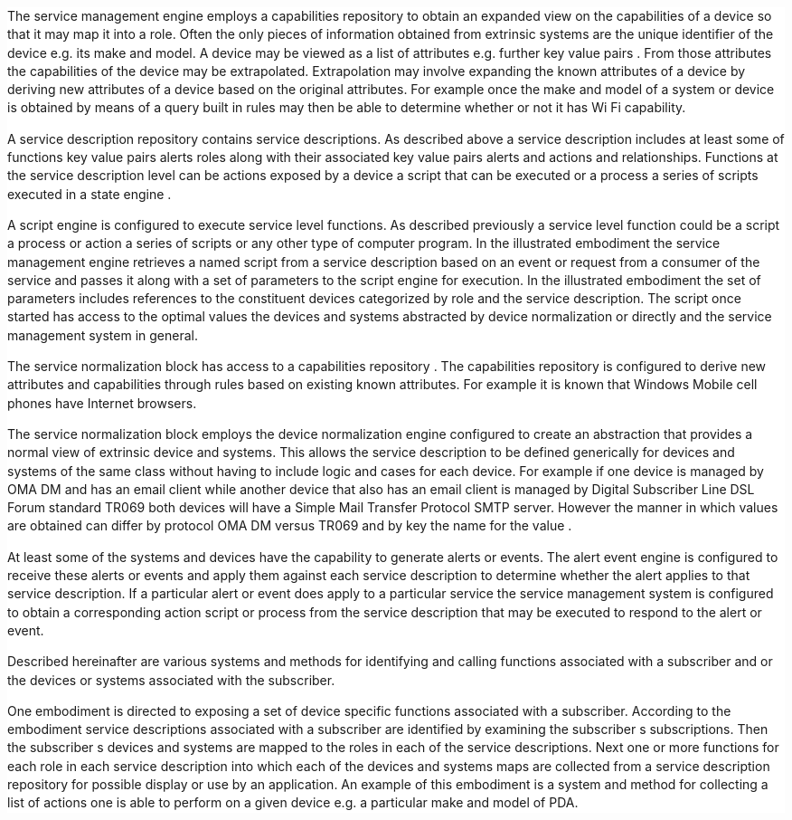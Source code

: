 The service management engine employs a capabilities repository to obtain an expanded view on the capabilities of a device so that it may map it into a role. Often the only pieces of information obtained from extrinsic systems are the unique identifier of the device e.g. its make and model. A device may be viewed as a list of attributes e.g. further key value pairs . From those attributes the capabilities of the device may be extrapolated. Extrapolation may involve expanding the known attributes of a device by deriving new attributes of a device based on the original attributes. For example once the make and model of a system or device is obtained by means of a query built in rules may then be able to determine whether or not it has Wi Fi capability.

A service description repository contains service descriptions. As described above a service description includes at least some of functions key value pairs alerts roles along with their associated key value pairs alerts and actions and relationships. Functions at the service description level can be actions exposed by a device a script that can be executed or a process a series of scripts executed in a state engine .

A script engine is configured to execute service level functions. As described previously a service level function could be a script a process or action a series of scripts or any other type of computer program. In the illustrated embodiment the service management engine retrieves a named script from a service description based on an event or request from a consumer of the service and passes it along with a set of parameters to the script engine for execution. In the illustrated embodiment the set of parameters includes references to the constituent devices categorized by role and the service description. The script once started has access to the optimal values the devices and systems abstracted by device normalization or directly and the service management system in general.

The service normalization block has access to a capabilities repository . The capabilities repository is configured to derive new attributes and capabilities through rules based on existing known attributes. For example it is known that Windows Mobile cell phones have Internet browsers.

The service normalization block employs the device normalization engine configured to create an abstraction that provides a normal view of extrinsic device and systems. This allows the service description to be defined generically for devices and systems of the same class without having to include logic and cases for each device. For example if one device is managed by OMA DM and has an email client while another device that also has an email client is managed by Digital Subscriber Line DSL Forum standard TR069 both devices will have a Simple Mail Transfer Protocol SMTP server. However the manner in which values are obtained can differ by protocol OMA DM versus TR069 and by key the name for the value .

At least some of the systems and devices have the capability to generate alerts or events. The alert event engine is configured to receive these alerts or events and apply them against each service description to determine whether the alert applies to that service description. If a particular alert or event does apply to a particular service the service management system is configured to obtain a corresponding action script or process from the service description that may be executed to respond to the alert or event.

Described hereinafter are various systems and methods for identifying and calling functions associated with a subscriber and or the devices or systems associated with the subscriber.

One embodiment is directed to exposing a set of device specific functions associated with a subscriber. According to the embodiment service descriptions associated with a subscriber are identified by examining the subscriber s subscriptions. Then the subscriber s devices and systems are mapped to the roles in each of the service descriptions. Next one or more functions for each role in each service description into which each of the devices and systems maps are collected from a service description repository for possible display or use by an application. An example of this embodiment is a system and method for collecting a list of actions one is able to perform on a given device e.g. a particular make and model of PDA.
